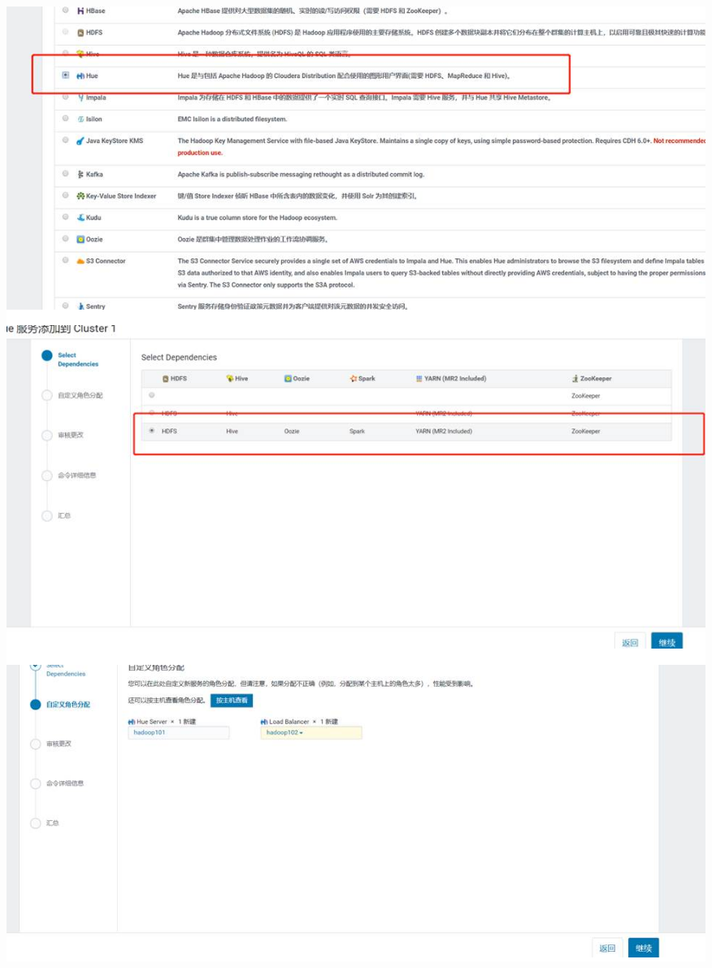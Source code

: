 ![img](ClouderaManager实战.assets/clip_image168.jpg)

![img](ClouderaManager实战.assets/clip_image170.jpg)

![img](ClouderaManager实战.assets/clip_image172.jpg)
